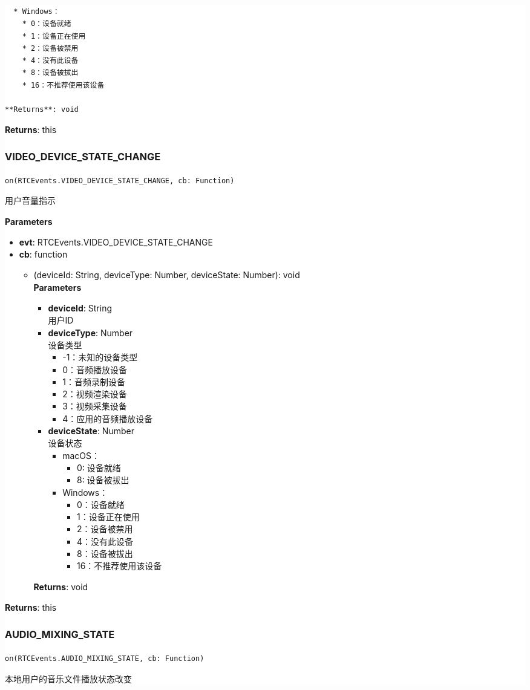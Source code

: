       * Windows：  
        * 0：设备就绪
        * 1：设备正在使用
        * 2：设备被禁用
        * 4：没有此设备
        * 8：设备被拔出
        * 16：不推荐使用该设备

    **Returns**: void

**Returns**: this

### VIDEO_DEVICE_STATE_CHANGE
```
on(RTCEvents.VIDEO_DEVICE_STATE_CHANGE, cb: Function)
```
用户音量指示

**Parameters**
* **evt**: RTCEvents.VIDEO_DEVICE_STATE_CHANGE
* **cb**: function
  * (deviceId: String, deviceType: Number, deviceState: Number): void  
    **Parameters**
    * **deviceId**: String   
      用户ID
    * **deviceType**: Number  
      设备类型
      * -1：未知的设备类型
      * 0：音频播放设备
      * 1：音频录制设备
      * 2：视频渲染设备
      * 3：视频采集设备
      * 4：应用的音频播放设备
    * **deviceState**: Number  
      设备状态
      * macOS：
        * 0: 设备就绪
        * 8: 设备被拔出
      * Windows：
        * 0：设备就绪
        * 1：设备正在使用
        * 2：设备被禁用
        * 4：没有此设备
        * 8：设备被拔出
        * 16：不推荐使用该设备

    **Returns**: void

**Returns**: this

### AUDIO_MIXING_STATE
```
on(RTCEvents.AUDIO_MIXING_STATE, cb: Function)
```
本地用户的音乐文件播放状态改变
